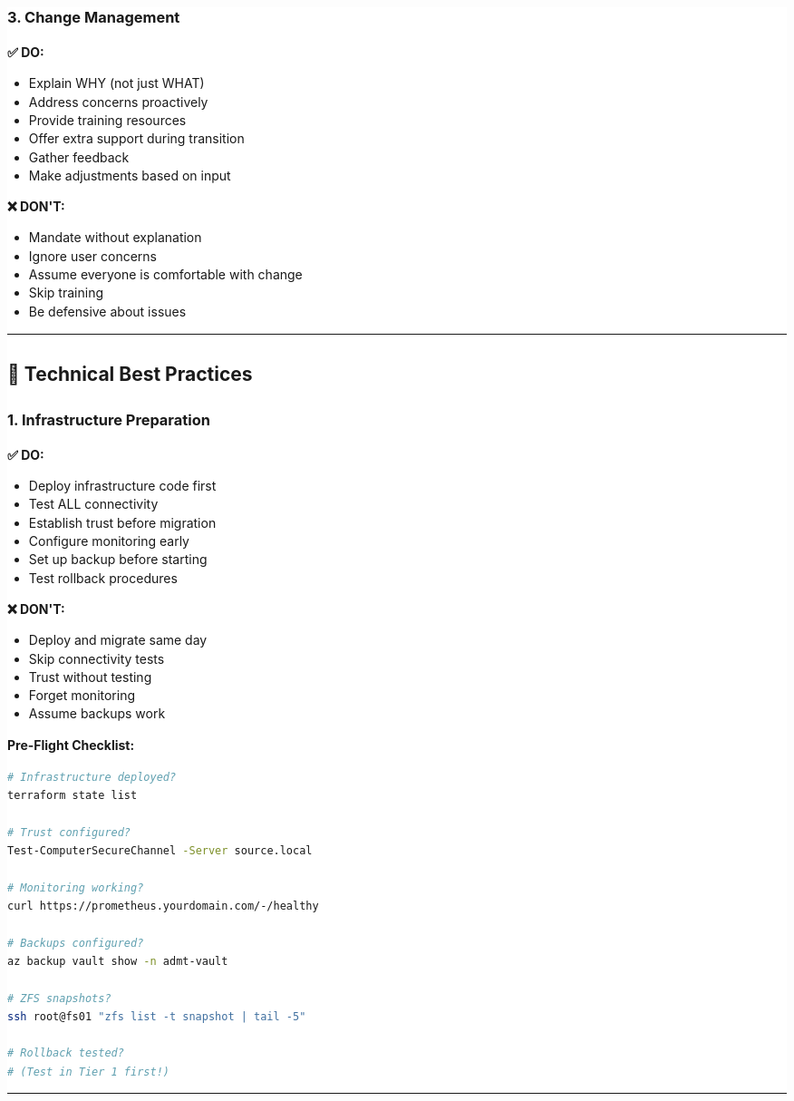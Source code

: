 ### 3. Change Management

**✅ DO:**
- Explain WHY (not just WHAT)
- Address concerns proactively
- Provide training resources
- Offer extra support during transition
- Gather feedback
- Make adjustments based on input

**❌ DON'T:**
- Mandate without explanation
- Ignore user concerns
- Assume everyone is comfortable with change
- Skip training
- Be defensive about issues

---

## 🔧 Technical Best Practices

### 1. Infrastructure Preparation

**✅ DO:**
- Deploy infrastructure code first
- Test ALL connectivity
- Establish trust before migration
- Configure monitoring early
- Set up backup before starting
- Test rollback procedures

**❌ DON'T:**
- Deploy and migrate same day
- Skip connectivity tests
- Trust without testing
- Forget monitoring
- Assume backups work

**Pre-Flight Checklist:**
```bash
# Infrastructure deployed?
terraform state list

# Trust configured?
Test-ComputerSecureChannel -Server source.local

# Monitoring working?
curl https://prometheus.yourdomain.com/-/healthy

# Backups configured?
az backup vault show -n admt-vault

# ZFS snapshots?
ssh root@fs01 "zfs list -t snapshot | tail -5"

# Rollback tested?
# (Test in Tier 1 first!)
```

---